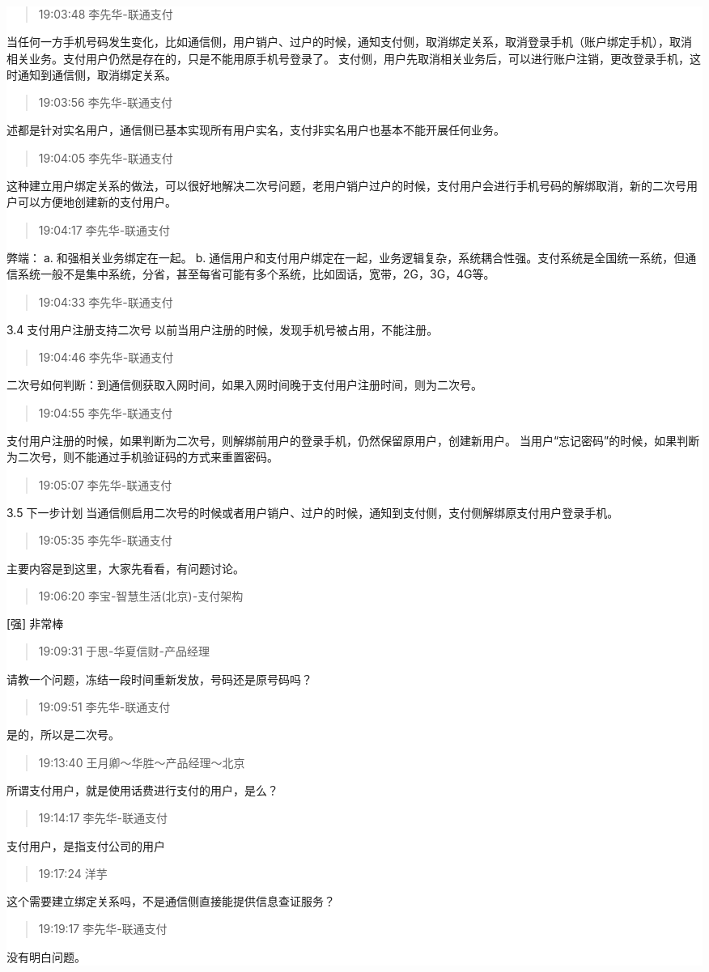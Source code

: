 > 19:03:48  李先华-联通支付  
   
当任何一方手机号码发生变化，比如通信侧，用户销户、过户的时候，通知支付侧，取消绑定关系，取消登录手机（账户绑定手机），取消相关业务。支付用户仍然是存在的，只是不能用原手机号登录了。 支付侧，用户先取消相关业务后，可以进行账户注销，更改登录手机，这时通知到通信侧，取消绑定关系。  
   
> 19:03:56  李先华-联通支付  
   
述都是针对实名用户，通信侧已基本实现所有用户实名，支付非实名用户也基本不能开展任何业务。   
   
> 19:04:05  李先华-联通支付  
   
这种建立用户绑定关系的做法，可以很好地解决二次号问题，老用户销户过户的时候，支付用户会进行手机号码的解绑取消，新的二次号用户可以方便地创建新的支付用户。   
   
> 19:04:17  李先华-联通支付  
   
弊端： a. 和强相关业务绑定在一起。 b. 通信用户和支付用户绑定在一起，业务逻辑复杂，系统耦合性强。支付系统是全国统一系统，但通信系统一般不是集中系统，分省，甚至每省可能有多个系统，比如固话，宽带，2G，3G，4G等。  
   
> 19:04:33  李先华-联通支付  
   
3.4 支付用户注册支持二次号 以前当用户注册的时候，发现手机号被占用，不能注册。  
   
> 19:04:46  李先华-联通支付  
   
二次号如何判断：到通信侧获取入网时间，如果入网时间晚于支付用户注册时间，则为二次号。   
   
> 19:04:55  李先华-联通支付  
   
支付用户注册的时候，如果判断为二次号，则解绑前用户的登录手机，仍然保留原用户，创建新用户。  当用户“忘记密码”的时候，如果判断为二次号，则不能通过手机验证码的方式来重置密码。  
   
> 19:05:07  李先华-联通支付  
   
3.5 下一步计划 当通信侧启用二次号的时候或者用户销户、过户的时候，通知到支付侧，支付侧解绑原支付用户登录手机。  
   
> 19:05:35  李先华-联通支付  
   
主要内容是到这里，大家先看看，有问题讨论。  
   
> 19:06:20  李宝-智慧生活(北京)-支付架构  
   
[强] 非常棒  
   
> 19:09:31  于思-华夏信财-产品经理  
   
请教一个问题，冻结一段时间重新发放，号码还是原号码吗？  
   
> 19:09:51  李先华-联通支付  
   
是的，所以是二次号。  
   
> 19:13:40  王月卿～华胜～产品经理～北京  
   
所谓支付用户，就是使用话费进行支付的用户，是么？  
   
> 19:14:17  李先华-联通支付  
   
支付用户，是指支付公司的用户  
   
> 19:17:24  洋芋  
   
这个需要建立绑定关系吗，不是通信侧直接能提供信息查证服务？  
   
> 19:19:17  李先华-联通支付  
   
没有明白问题。  
   